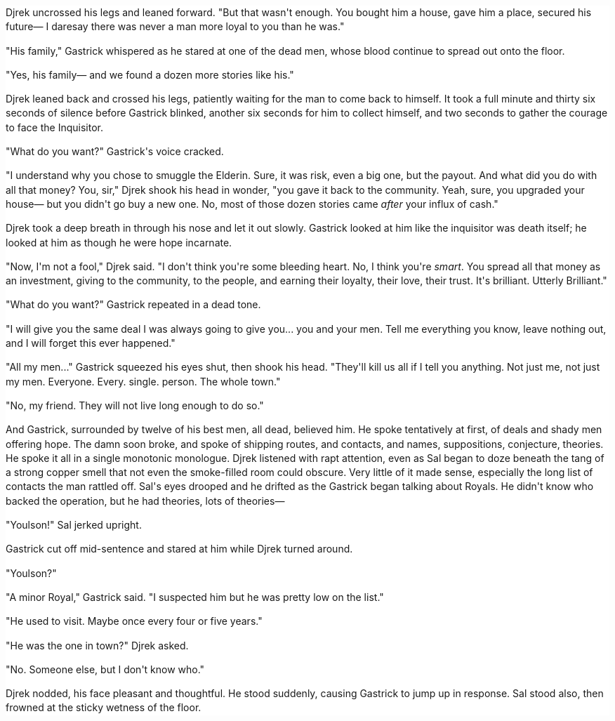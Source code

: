 Djrek uncrossed his legs and leaned forward. "But that wasn't enough. You bought him a house, gave him a place, secured his future— I daresay there was never a man more loyal to you than he was."

"His family," Gastrick whispered as he stared at one of the dead men, whose blood continue to spread out onto the floor.

"Yes, his family— and we found a dozen more stories like his."

Djrek leaned back and crossed his legs, patiently waiting for the man to come back to himself. It took a full minute and thirty six seconds of silence before Gastrick blinked, another six seconds for him to collect himself, and two seconds to gather the courage to face the Inquisitor.

"What do you want?" Gastrick's voice cracked.

"I understand why you chose to smuggle the Elderin. Sure, it was risk, even a big one, but the payout. And what did you do with all that money? You, sir," Djrek shook his head in wonder, "you gave it back to the community. Yeah, sure, you upgraded your house— but you didn't go buy a new one. No, most of those dozen stories came _after_ your influx of cash."

Djrek took a deep breath in through his nose and let it out slowly. Gastrick looked at him like the inquisitor was death itself; he looked at him as though he were hope incarnate.

"Now, I'm not a fool," Djrek said. "I don't think you're some bleeding heart. No, I think you're _smart_. You spread all that money as an investment, giving to the community, to the people, and earning their loyalty, their love, their trust. It's brilliant. Utterly Brilliant."

"What do you want?" Gastrick repeated in a dead tone.

"I will give you the same deal I was always going to give you... you and your men. Tell me everything you know, leave nothing out, and I will forget this ever happened."

"All my men..." Gastrick squeezed his eyes shut, then shook his head. "They'll kill us all if I tell you anything. Not just me, not just my men. Everyone. Every. single. person. The whole town."

"No, my friend. They will not live long enough to do so."

And Gastrick, surrounded by twelve of his best men, all dead, believed him. He spoke tentatively at first, of deals and shady men offering hope. The damn soon broke, and spoke of shipping routes, and contacts, and names, suppositions, conjecture, theories. He spoke it all in a single monotonic monologue. Djrek listened with rapt attention, even as Sal began to doze beneath the tang of a strong copper smell that not even the smoke-filled room could obscure. Very little of it made sense, especially the long list of contacts the man rattled off. Sal's eyes drooped and he drifted as the Gastrick began talking about Royals. He didn't know who backed the operation, but he had theories, lots of theories—

"Youlson!" Sal jerked upright.

Gastrick cut off mid-sentence and stared at him while Djrek turned around.

"Youlson?"

"A minor Royal," Gastrick said. "I suspected him but he was pretty low on the list."

"He used to visit. Maybe once every four or five years."

"He was the one in town?" Djrek asked.

"No. Someone else, but I don't know who."

Djrek nodded, his face pleasant and thoughtful. He stood suddenly, causing Gastrick to jump up in response. Sal stood also, then frowned at the sticky wetness of the floor.
